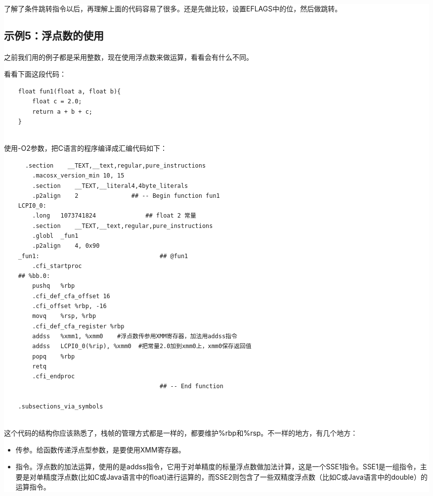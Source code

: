 了解了条件跳转指令以后，再理解上面的代码容易了很多。还是先做比较，设置EFLAGS中的位，然后做跳转。

## 示例5：浮点数的使用

之前我们用的例子都是采用整数，现在使用浮点数来做运算，看看会有什么不同。

看看下面这段代码：

```
    float fun1(float a, float b){
        float c = 2.0;
        return a + b + c;
    }
    

```

使用-O2参数，把C语言的程序编译成汇编代码如下：

```
      .section    __TEXT,__text,regular,pure_instructions
        .macosx_version_min 10, 15
        .section    __TEXT,__literal4,4byte_literals
        .p2align    2               ## -- Begin function fun1
    LCPI0_0:
        .long   1073741824              ## float 2 常量
        .section    __TEXT,__text,regular,pure_instructions
        .globl  _fun1
        .p2align    4, 0x90
    _fun1:                                  ## @fun1
        .cfi_startproc
    ## %bb.0:
        pushq   %rbp
        .cfi_def_cfa_offset 16
        .cfi_offset %rbp, -16
        movq    %rsp, %rbp
        .cfi_def_cfa_register %rbp
        addss   %xmm1, %xmm0    #浮点数传参用XMM寄存器，加法用addss指令
        addss   LCPI0_0(%rip), %xmm0  #把常量2.0加到xmm0上，xmm0保存返回值
        popq    %rbp
        retq
        .cfi_endproc
                                            ## -- End function
    
    .subsections_via_symbols
    

```

这个代码的结构你应该熟悉了，栈帧的管理方式都是一样的，都要维护\%rbp和\%rsp。不一样的地方，有几个地方：

* 传参。给函数传递浮点型参数，是要使用XMM寄存器。

* 指令。浮点数的加法运算，使用的是addss指令，它用于对单精度的标量浮点数做加法计算，这是一个SSE1指令。SSE1是一组指令，主要是对单精度浮点数\(比如C或Java语言中的float\)进行运算的，而SSE2则包含了一些双精度浮点数（比如C或Java语言中的double）的运算指令。
